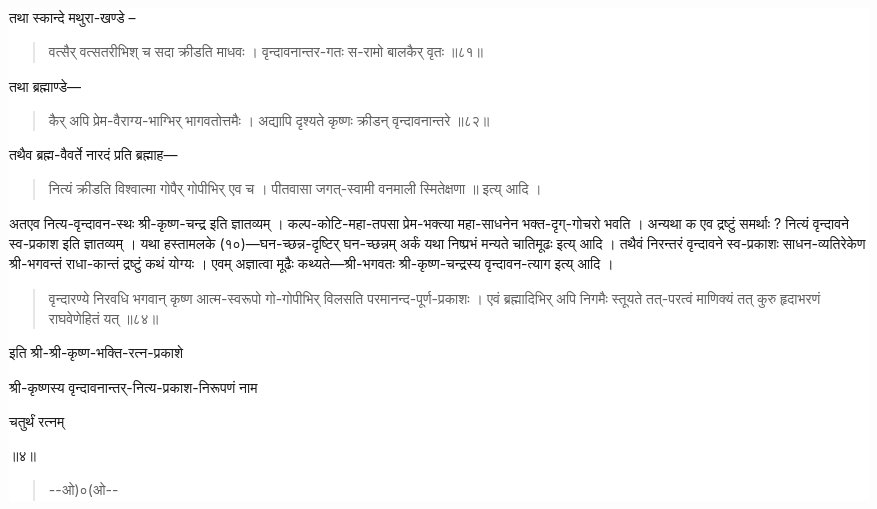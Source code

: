 तथा स्कान्दे मथुरा-खण्डे –

> वत्सैर् वत्सतरीभिश् च सदा क्रीडति माधवः ।
> वृन्दावनान्तर-गतः स-रामो बालकैर् वृतः ॥८१॥

तथा ब्रह्माण्डे—

> कैर् अपि प्रेम-वैराग्य-भाग्भिर् भागवतोत्तमैः ।
> अद्यापि दृश्यते कृष्णः क्रीडन् वृन्दावनान्तरे ॥८२॥

तथैव ब्रह्म-वैवर्ते नारदं प्रति ब्रह्माह—

> नित्यं क्रीडति विश्वात्मा गोपैर् गोपीभिर् एव च ।
> पीतवासा जगत्-स्वामी वनमाली स्मितेक्षणा ॥ इत्य् आदि ।

अतएव नित्य-वृन्दावन-स्थः श्री-कृष्ण-चन्द्र इति ज्ञातव्यम् । कल्प-कोटि-महा-तपसा प्रेम-भक्त्या महा-साधनेन भक्त-दृग्-गोचरो भवति । अन्यथा क एव द्रष्टुं समर्थाः ? नित्यं वृन्दावने स्व-प्रकाश इति ज्ञातव्यम् । यथा हस्तामलके (१०)—घन-च्छन्न-दृष्टिर् घन-च्छन्नम् अर्कं यथा निष्प्रभं मन्यते चातिमूढः इत्य् आदि । तथैवं निरन्तरं वृन्दावने स्व-प्रकाशः साधन-व्यतिरेकेण श्री-भगवन्तं राधा-कान्तं द्रष्टुं कथं योग्यः । एवम् अज्ञात्वा मूढैः कथ्यते—श्री-भगवतः श्री-कृष्ण-चन्द्रस्य वृन्दावन-त्याग इत्य् आदि ।

> वृन्दारण्ये निरवधि भगवान् कृष्ण आत्म-स्वरूपो
> गो-गोपीभिर् विलसति परमानन्द-पूर्ण-प्रकाशः ।
> एवं ब्रह्मादिभिर् अपि निगमैः स्तूयते तत्-परत्वं
> माणिक्यं तत् कुरु हृदाभरणं राघवेणेहितं यत् ॥८४॥

इति श्री-श्री-कृष्ण-भक्ति-रत्न-प्रकाशे 

श्री-कृष्णस्य वृन्दावनान्तर्-नित्य-प्रकाश-निरूपणं नाम 

चतुर्थं रत्नम् 

॥४॥

> --ओ)०(ओ--